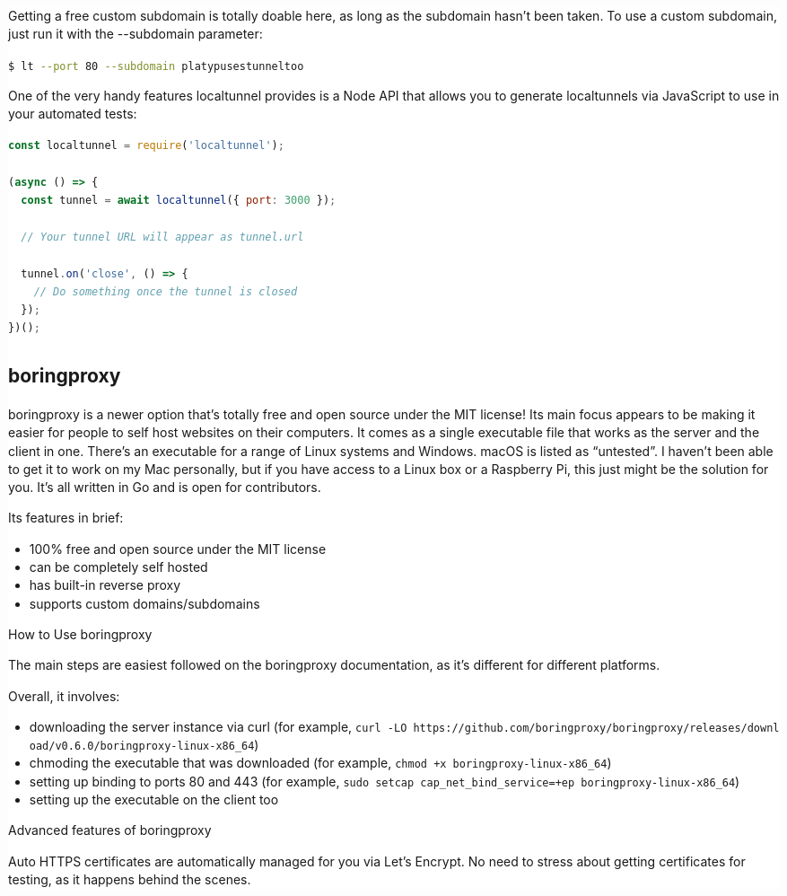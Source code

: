 Getting a free custom subdomain is totally doable here, as long as the subdomain hasn’t been taken. To use a custom subdomain, just run it with the --subdomain parameter:
```bash
$ lt --port 80 --subdomain platypusestunneltoo
```
One of the very handy features localtunnel provides is a Node API that allows you to generate localtunnels via JavaScript to use in your automated tests:
```js
const localtunnel = require('localtunnel');

(async () => {
  const tunnel = await localtunnel({ port: 3000 });

  // Your tunnel URL will appear as tunnel.url

  tunnel.on('close', () => {
    // Do something once the tunnel is closed
  });
})();
```

## boringproxy

boringproxy is a newer option that’s totally free and open source under the MIT license! Its main focus appears to be making it easier for people to self host websites on their computers. It comes as a single executable file that works as the server and the client in one. There’s an executable for a range of Linux systems and Windows. macOS is listed as “untested”. I haven’t been able to get it to work on my Mac personally, but if you have access to a Linux box or a Raspberry Pi, this just might be the solution for you. It’s all written in Go and is open for contributors.

Its features in brief:

- 100% free and open source under the MIT license
- can be completely self hosted
- has built-in reverse proxy
- supports custom domains/subdomains

How to Use boringproxy

The main steps are easiest followed on the boringproxy documentation, as it’s different for different platforms.

Overall, it involves:

- downloading the server instance via curl (for example, `curl -LO https://github.com/boringproxy/boringproxy/releases/download/v0.6.0/boringproxy-linux-x86_64`)
- chmoding the executable that was downloaded (for example, `chmod +x boringproxy-linux-x86_64`)
- setting up binding to ports 80 and 443 (for example, `sudo setcap cap_net_bind_service=+ep boringproxy-linux-x86_64`)
- setting up the executable on the client too

Advanced features of boringproxy

Auto HTTPS certificates are automatically managed for you via Let’s Encrypt. No need to stress about getting certificates for testing, as it happens behind the scenes.
